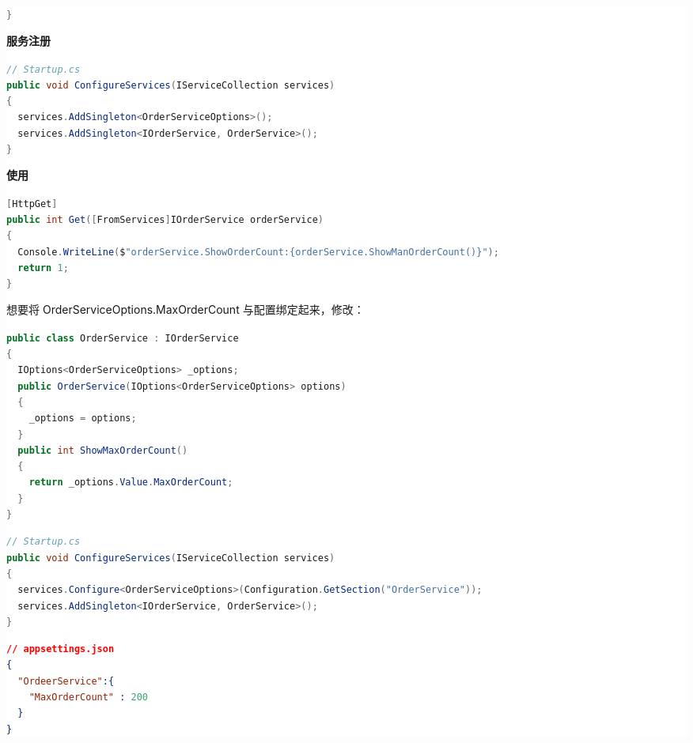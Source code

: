  ```csharp
 }
 ```

**服务注册**

```csharp
// Startup.cs
public void ConfigureServices(IServiceCollection services)
{
  services.AddSingleton<OrderServiceOptions>();
  services.AddSingleton<IOrderService, OrderService>();
}
```

**使用**

```csharp
[HttpGet]
public int Get([FromServices]IOrderService orderService)
{
  Console.WriteLine($"orderService.ShowOrderCount:{orderService.ShowManOrderCount()}");
  return 1;
}
```

想要将 OrderServiceOptions.MaxOrderCount 与配置绑定起来，修改：

```csharp
public class OrderService : IOrderService
{
  IOptions<OrderServiceOptions> _options;
  public OrderService(IOptions<OrderServiceOptions> options)
  {
    _options = options;
  }
  public int ShowMaxOrderCount()
  {
    return _options.Value.MaxOrderCount;
  }
}
```

```csharp
// Startup.cs
public void ConfigureServices(IServiceCollection services)
{
  services.Configure<OrderServiceOptions>(Configuration.GetSection("OrderService"));
  services.AddSingleton<IOrderService, OrderService>();
}
```

```json
// appsettings.json
{
  "OrdeerService":{
    "MaxOrderCount" : 200
  }
}
```
